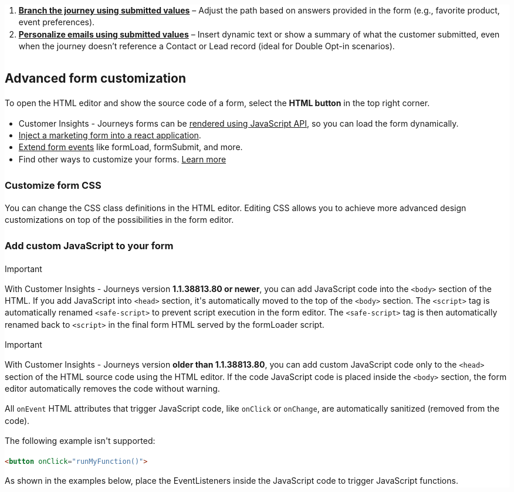 1. **[Branch the journey using submitted values](real-time-marketing-form-submitted-values.md#branch-a-journey-based-on-submitted-values)** – Adjust the path based on answers provided in the form (e.g., favorite product, event preferences).
1. **[Personalize emails using submitted values](real-time-marketing-form-submitted-values.md#personalize-email-using-submitted-values)** – Insert dynamic text or show a summary of what the customer submitted, even when the journey doesn’t reference a Contact or Lead record (ideal for Double Opt-in scenarios).

## Advanced form customization

To open the HTML editor and show the source code of a form, select the **HTML button** in the top right corner.

- Customer Insights - Journeys forms can be [rendered using JavaScript API](./developer/realtime-marketing-form-client-side-extensibility.md#rendering-a-marketing-form-using-a-javascript-api), so you can load the form dynamically.
- [Inject a marketing form into a react application](./developer/realtime-marketing-form-client-side-extensibility.md#injecting-a-marketing-form-into-a-react-application).
- [Extend form events](./developer/realtime-marketing-form-client-side-extensibility.md#custom-events) like formLoad, formSubmit, and more.
- Find other ways to customize your forms. [Learn more](./developer/realtime-marketing-form-client-side-extensibility.md)

### Customize form CSS

You can change the CSS class definitions in the HTML editor. Editing CSS allows you to achieve more advanced design customizations on top of the possibilities in the form editor.

### Add custom JavaScript to your form

> [!IMPORTANT]
> With Customer Insights - Journeys version **1.1.38813.80 or newer**, you can add JavaScript code into the `<body>` section of the HTML. If you add JavaScript into `<head>` section, it's automatically moved to the top of the `<body>` section. The `<script>` tag is automatically renamed `<safe-script>` to prevent script execution in the form editor. The `<safe-script>` tag is then automatically renamed back to `<script>` in the final form HTML served by the formLoader script.

> [!IMPORTANT]
> With Customer Insights - Journeys version **older than 1.1.38813.80**, you can add custom JavaScript code only to the `<head>` section of the HTML source code using the HTML editor. If the code JavaScript code is placed inside the `<body>` section, the form editor automatically removes the code without warning.

All `onEvent` HTML attributes that trigger JavaScript code, like `onClick` or `onChange`, are automatically sanitized (removed from the code).

The following example isn't supported:

```html
<button onClick="runMyFunction()">
```

As shown in the examples below, place the EventListeners inside the JavaScript code to trigger JavaScript functions.
